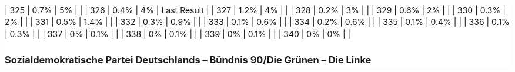 | 325 | 0.7% | 5% |  |
| 326 | 0.4% | 4% | Last Result |
| 327 | 1.2% | 4% |  |
| 328 | 0.2% | 3% |  |
| 329 | 0.6% | 2% |  |
| 330 | 0.3% | 2% |  |
| 331 | 0.5% | 1.4% |  |
| 332 | 0.3% | 0.9% |  |
| 333 | 0.1% | 0.6% |  |
| 334 | 0.2% | 0.6% |  |
| 335 | 0.1% | 0.4% |  |
| 336 | 0.1% | 0.3% |  |
| 337 | 0% | 0.1% |  |
| 338 | 0% | 0.1% |  |
| 339 | 0% | 0.1% |  |
| 340 | 0% | 0% |  |

### Sozialdemokratische Partei Deutschlands – Bündnis 90/Die Grünen – Die Linke

